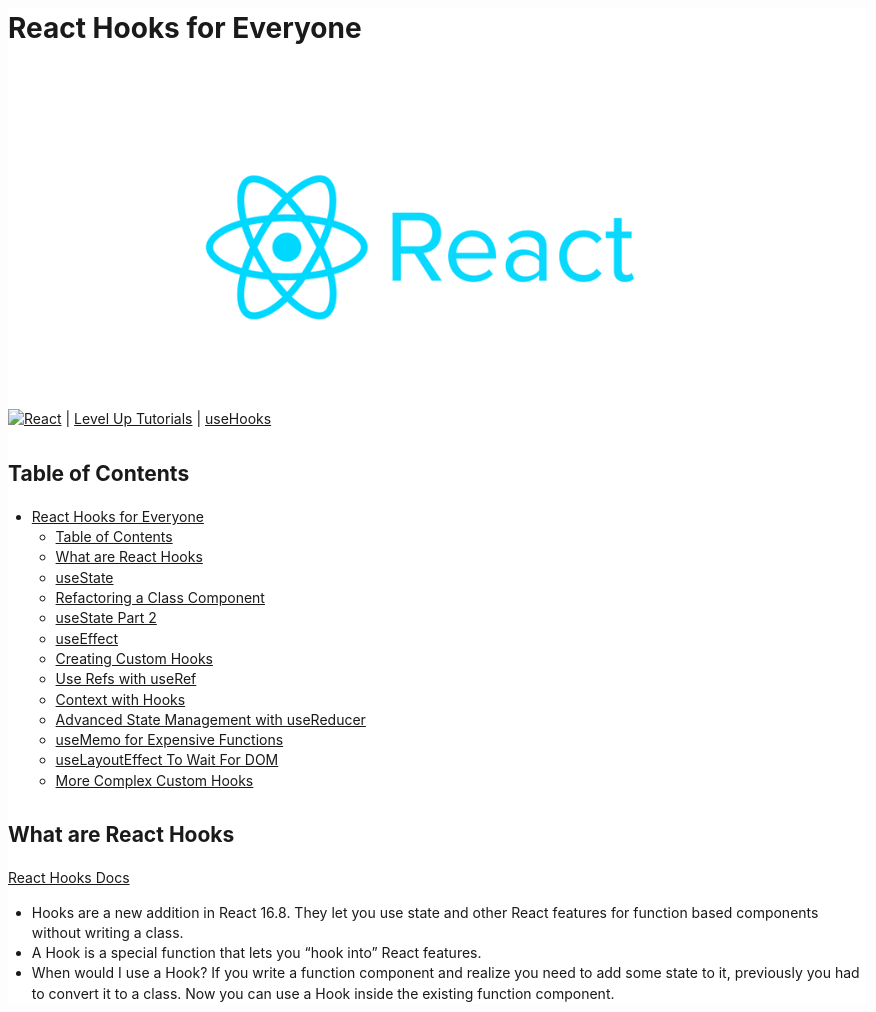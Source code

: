 # React Hooks for Everyone

[![reactjs](/assets/images/reactjs.png)](https://reactjs.org/)

[![React](https://img.shields.io/badge/Docs-React-%2320232a.svg?style=flat&logo=react&logoColor=%2361DAFB)](https://reactjs.org/docs/getting-started.html) |
[Level Up Tutorials](https://leveluptutorials.com/) |
[useHooks](https://usehooks.com/)

## Table of Contents

- [React Hooks for Everyone](#react-hooks-for-everyone)
  - [Table of Contents](#table-of-contents)
  - [What are React Hooks](#what-are-react-hooks)
  - [useState](#usestate)
  - [Refactoring a Class Component](#refactoring-a-class-component)
  - [useState Part 2](#usestate-part-2)
  - [useEffect](#useeffect)
  - [Creating Custom Hooks](#creating-custom-hooks)
  - [Use Refs with useRef](#use-refs-with-useref)
  - [Context with Hooks](#context-with-hooks)
  - [Advanced State Management with useReducer](#advanced-state-management-with-usereducer)
  - [useMemo for Expensive Functions](#usememo-for-expensive-functions)
  - [useLayoutEffect To Wait For DOM](#uselayouteffect-to-wait-for-dom)
  - [More Complex Custom Hooks](#more-complex-custom-hooks)

## What are React Hooks

[React Hooks Docs](https://reactjs.org/docs/hooks-intro.html)

- Hooks are a new addition in React 16.8. They let you use state and other React features for function based components without writing a class.
- A Hook is a special function that lets you “hook into” React features.
- When would I use a Hook? If you write a function component and realize you need to add some state to it, previously you had to convert it to a class. Now you can use a Hook inside the existing function component.
